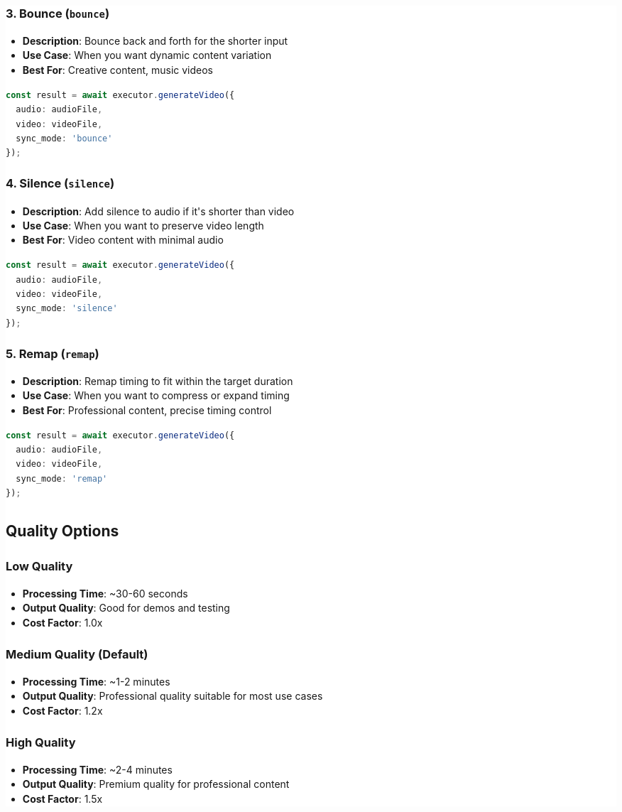 ### 3. Bounce (`bounce`)
- **Description**: Bounce back and forth for the shorter input
- **Use Case**: When you want dynamic content variation
- **Best For**: Creative content, music videos

```typescript
const result = await executor.generateVideo({
  audio: audioFile,
  video: videoFile,
  sync_mode: 'bounce'
});
```

### 4. Silence (`silence`)
- **Description**: Add silence to audio if it's shorter than video
- **Use Case**: When you want to preserve video length
- **Best For**: Video content with minimal audio

```typescript
const result = await executor.generateVideo({
  audio: audioFile,
  video: videoFile,
  sync_mode: 'silence'
});
```

### 5. Remap (`remap`)
- **Description**: Remap timing to fit within the target duration
- **Use Case**: When you want to compress or expand timing
- **Best For**: Professional content, precise timing control

```typescript
const result = await executor.generateVideo({
  audio: audioFile,
  video: videoFile,
  sync_mode: 'remap'
});
```

## Quality Options

### Low Quality
- **Processing Time**: ~30-60 seconds
- **Output Quality**: Good for demos and testing
- **Cost Factor**: 1.0x

### Medium Quality (Default)
- **Processing Time**: ~1-2 minutes
- **Output Quality**: Professional quality suitable for most use cases
- **Cost Factor**: 1.2x

### High Quality
- **Processing Time**: ~2-4 minutes
- **Output Quality**: Premium quality for professional content
- **Cost Factor**: 1.5x
